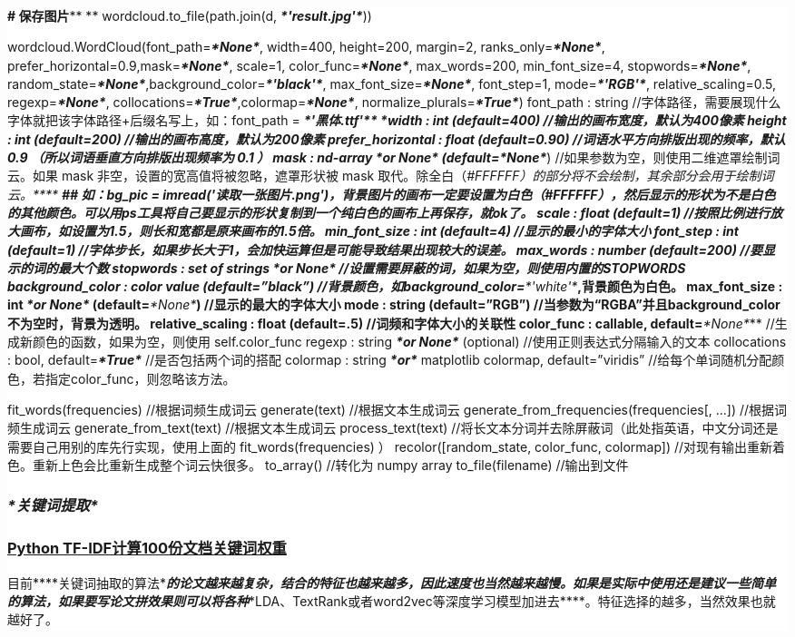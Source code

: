   **# 保存图片****
**  wordcloud.to_file(path.join(d, ***\*'result.jpg'\****))‬

 

 

wordcloud.WordCloud(font_path=***\*None\****, width=400, height=200, margin=2, ranks_only=***\*None\****, prefer_horizontal=0.9,mask=***\*None\****, scale=1, color_func=***\*None\****, max_words=200, min_font_size=4, stopwords=***\*None\****, random_state=***\*None\****,background_color=***\*'black'\****, max_font_size=***\*None\****, font_step=1, mode=***\*'RGB'\****, relative_scaling=0.5, regexp=***\*None\****, collocations=***\*True\****,colormap=***\*None\****, normalize_plurals=***\*True\****)
font_path : string //字体路径，需要展现什么字体就把该字体路径+后缀名写上，如：font_path = ***\*'黑体.ttf'\*******\*
\****width : int (default=400) //输出的画布宽度，默认为400像素
height : int (default=200) //输出的画布高度，默认为200像素
prefer_horizontal : float (default=0.90) //词语水平方向排版出现的频率，默认 0.9 （所以词语垂直方向排版出现频率为 0.1 ）
mask : nd-array ***\*or None\**** (default=***\*None\****) //如果参数为空，则使用二维遮罩绘制词云。如果 mask 非空，设置的宽高值将被忽略，遮罩形状被 mask 取代。除全白（**#FFFFFF）的部分将不会绘制，其余部分会用于绘制词云。****
****## 如：bg_pic = imread('读取一张图片.png')，背景图片的画布一定要设置为白色（#FFFFFF），然后显示的形状为不是白色的其他颜色。可以用ps工具将自己要显示的形状复制到一个纯白色的画布上再保存，就ok了。****
**scale : float (default=1) //按照比例进行放大画布，如设置为1.5，则长和宽都是原来画布的1.5倍。
min_font_size : int (default=4) //显示的最小的字体大小
font_step : int (default=1) //字体步长，如果步长大于1，会加快运算但是可能导致结果出现较大的误差。
max_words : number (default=200) //要显示的词的最大个数
stopwords : set of strings ***\*or None\**** //设置需要屏蔽的词，如果为空，则使用内置的STOPWORDS
background_color : color value (default=”black”) //背景颜色，如background_color=***\*'white'\****,背景颜色为白色。
max_font_size : int ***\*or None\**** (default=***\*None\****) //显示的最大的字体大小
mode : string (default=”RGB”) //当参数为“RGBA”并且background_color不为空时，背景为透明。
relative_scaling : float (default=.5) //词频和字体大小的关联性
color_func : callable, default=***\*None\**** //生成新颜色的函数，如果为空，则使用 self.color_func
regexp : string ***\*or None\**** (optional) //使用正则表达式分隔输入的文本
collocations : bool, default=***\*True\**** //是否包括两个词的搭配
colormap : string ***\*or\**** matplotlib colormap, default=”viridis” //给每个单词随机分配颜色，若指定color_func，则忽略该方法。

fit_words(frequencies)  //根据词频生成词云
generate(text)  //根据文本生成词云
generate_from_frequencies(frequencies[, ...])  //根据词频生成词云
generate_from_text(text)   //根据文本生成词云
process_text(text)  //将长文本分词并去除屏蔽词（此处指英语，中文分词还是需要自己用别的库先行实现，使用上面的 fit_words(frequencies) ）
recolor([random_state, color_func, colormap])  //对现有输出重新着色。重新上色会比重新生成整个词云快很多。
to_array()  //转化为 numpy array
to_file(filename)  //输出到文件

 

### ***\*关键词提取\****

### [Python TF-IDF计算100份文档关键词权重](http://www.cnblogs.com/chenbjin/p/3851165.html)

目前***\*关键词抽取的算法\****的论文越来越复杂，结合的特征也越来越多，因此速度也当然越来越慢。如果是实际中使用还是建议一些简单的算法，如果要写论文拼效果则可以将各种***\*LDA、TextRank或者word2vec等深度学习模型加进去\****。特征选择的越多，当然效果也就越好了。
